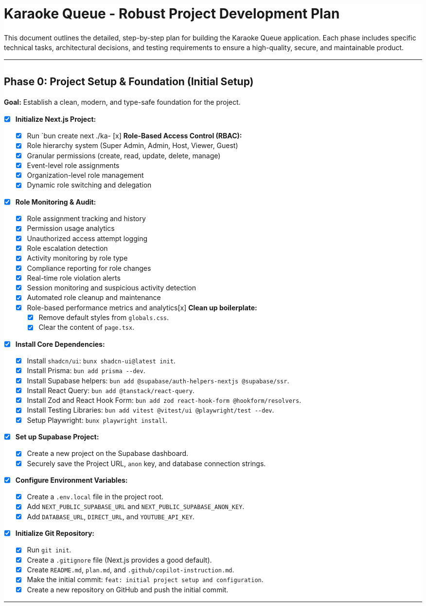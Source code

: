 # Karaoke Queue - Robust Project Development Plan

This document outlines the detailed, step-by-step plan for building the Karaoke Queue application. Each phase includes specific technical tasks, architectural decisions, and testing requirements to ensure a high-quality, secure, and maintainable product.

---

## Phase 0: Project Setup & Foundation (Initial Setup)

**Goal:** Establish a clean, modern, and type-safe foundation for the project.

- [x] **Initialize Next.js Project:**

  - [x] Run `bun create next ./ka- [x] **Role-Based Access Control (RBAC):**
  - [x] Role hierarchy system (Super Admin, Admin, Host, Viewer, Guest)
  - [x] Granular permissions (create, read, update, delete, manage)
  - [x] Event-level role assignments
  - [x] Organization-level role management
  - [x] Dynamic role switching and delegation

- [x] **Role Monitoring & Audit:**
  - [x] Role assignment tracking and history
  - [x] Permission usage analytics
  - [x] Unauthorized access attempt logging
  - [x] Role escalation detection
  - [x] Activity monitoring by role type
  - [x] Compliance reporting for role changes
  - [x] Real-time role violation alerts
  - [x] Session monitoring and suspicious activity detection
  - [x] Automated role cleanup and maintenance
  - [x] Role-based performance metrics and analytics[x] **Clean up boilerplate:**
    - [x] Remove default styles from `globals.css`.
    - [x] Clear the content of `page.tsx`.
- [x] **Install Core Dependencies:**
  - [x] Install `shadcn/ui`: `bunx shadcn-ui@latest init`.
  - [x] Install Prisma: `bun add prisma --dev`.
  - [x] Install Supabase helpers: `bun add @supabase/auth-helpers-nextjs @supabase/ssr`.
  - [x] Install React Query: `bun add @tanstack/react-query`.
  - [x] Install Zod and React Hook Form: `bun add zod react-hook-form @hookform/resolvers`.
  - [x] Install Testing Libraries: `bun add vitest @vitest/ui @playwright/test --dev`.
  - [x] Setup Playwright: `bunx playwright install`.
- [x] **Set up Supabase Project:**
  - [x] Create a new project on the Supabase dashboard.
  - [x] Securely save the Project URL, `anon` key, and database connection strings.
- [x] **Configure Environment Variables:**
  - [x] Create a `.env.local` file in the project root.
  - [x] Add `NEXT_PUBLIC_SUPABASE_URL` and `NEXT_PUBLIC_SUPABASE_ANON_KEY`.
  - [x] Add `DATABASE_URL`, `DIRECT_URL`, and `YOUTUBE_API_KEY`.
- [x] **Initialize Git Repository:**
  - [x] Run `git init`.
  - [x] Create a `.gitignore` file (Next.js provides a good default).
  - [x] Create `README.md`, `plan.md`, and `.github/copilot-instruction.md`.
  - [x] Make the initial commit: `feat: initial project setup and configuration`.
  - [x] Create a new repository on GitHub and push the initial commit.

---